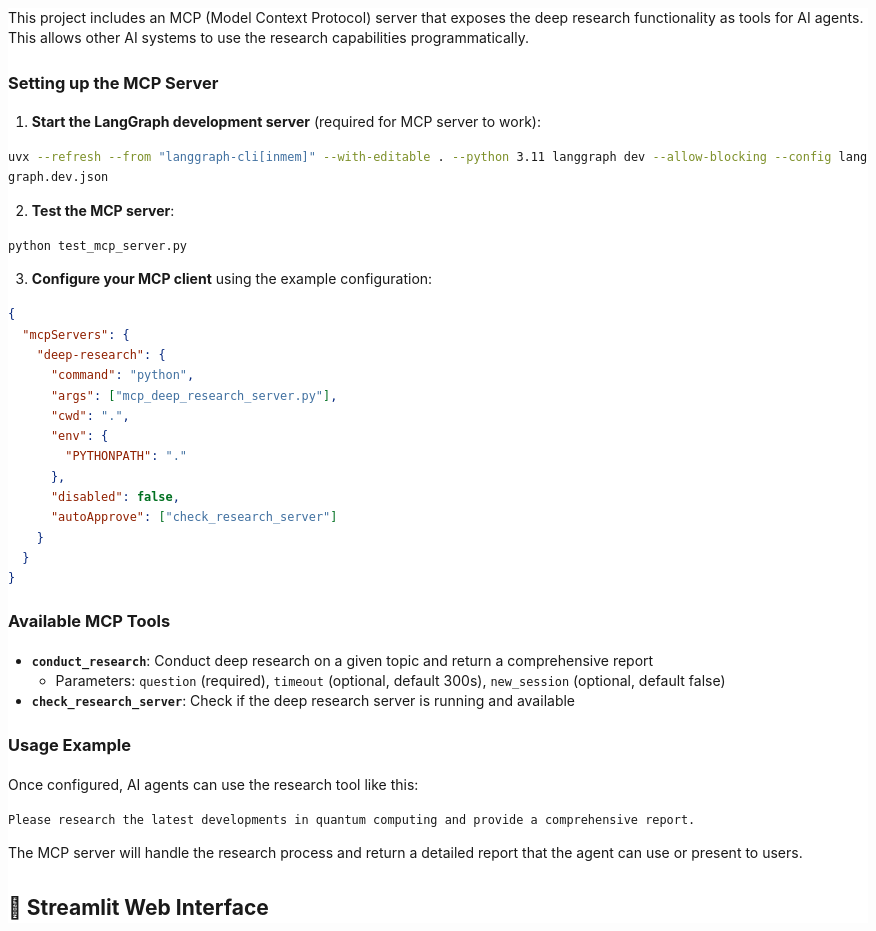 This project includes an MCP (Model Context Protocol) server that exposes the deep research functionality as tools for AI agents. This allows other AI systems to use the research capabilities programmatically.

### Setting up the MCP Server

1. **Start the LangGraph development server** (required for MCP server to work):
```bash
uvx --refresh --from "langgraph-cli[inmem]" --with-editable . --python 3.11 langgraph dev --allow-blocking --config langgraph.dev.json
```

2. **Test the MCP server**:
```bash
python test_mcp_server.py
```

3. **Configure your MCP client** using the example configuration:
```json
{
  "mcpServers": {
    "deep-research": {
      "command": "python",
      "args": ["mcp_deep_research_server.py"],
      "cwd": ".",
      "env": {
        "PYTHONPATH": "."
      },
      "disabled": false,
      "autoApprove": ["check_research_server"]
    }
  }
}
```

### Available MCP Tools

- **`conduct_research`**: Conduct deep research on a given topic and return a comprehensive report
  - Parameters: `question` (required), `timeout` (optional, default 300s), `new_session` (optional, default false)
- **`check_research_server`**: Check if the deep research server is running and available

### Usage Example

Once configured, AI agents can use the research tool like this:
```
Please research the latest developments in quantum computing and provide a comprehensive report.
```

The MCP server will handle the research process and return a detailed report that the agent can use or present to users.

## 🎨 Streamlit Web Interface
